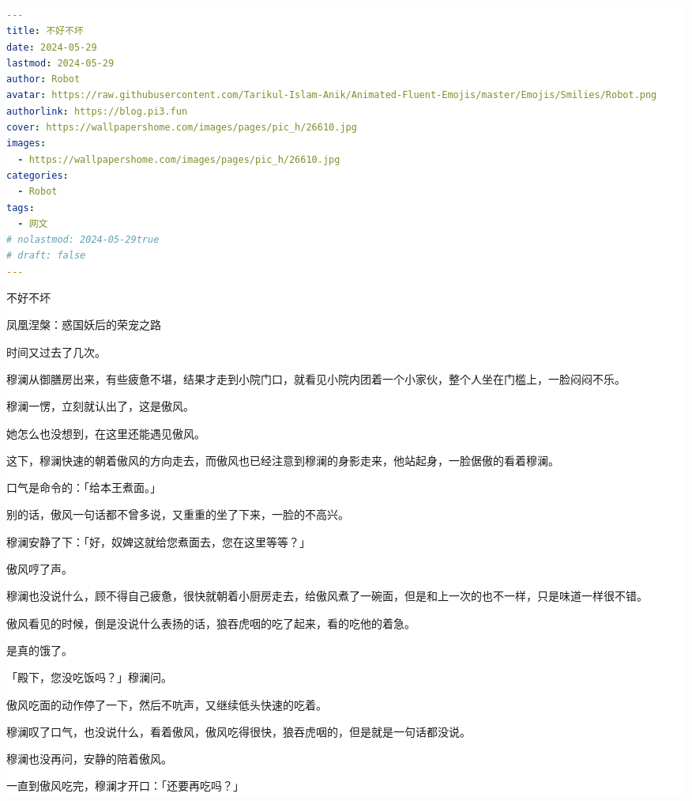 ```yaml
---
title: 不好不坏
date: 2024-05-29
lastmod: 2024-05-29
author: Robot
avatar: https://raw.githubusercontent.com/Tarikul-Islam-Anik/Animated-Fluent-Emojis/master/Emojis/Smilies/Robot.png
authorlink: https://blog.pi3.fun
cover: https://wallpapershome.com/images/pages/pic_h/26610.jpg
images:
  - https://wallpapershome.com/images/pages/pic_h/26610.jpg
categories:
  - Robot
tags:
  - 网文
# nolastmod: 2024-05-29true
# draft: false
---
```




不好不坏

凤凰涅槃：惑国妖后的荣宠之路

时间又过去了几次。

穆澜从御膳房出来，有些疲惫不堪，结果才走到小院门口，就看见小院内团着一个小家伙，整个人坐在门槛上，一脸闷闷不乐。

穆澜一愣，立刻就认出了，这是傲风。

她怎么也没想到，在这里还能遇见傲风。

这下，穆澜快速的朝着傲风的方向走去，而傲风也已经注意到穆澜的身影走来，他站起身，一脸倨傲的看着穆澜。

口气是命令的：「给本王煮面。」

别的话，傲风一句话都不曾多说，又重重的坐了下来，一脸的不高兴。

穆澜安静了下：「好，奴婢这就给您煮面去，您在这里等等？」

傲风哼了声。

穆澜也没说什么，顾不得自己疲惫，很快就朝着小厨房走去，给傲风煮了一碗面，但是和上一次的也不一样，只是味道一样很不错。

傲风看见的时候，倒是没说什么表扬的话，狼吞虎咽的吃了起来，看的吃他的着急。

是真的饿了。

「殿下，您没吃饭吗？」穆澜问。

傲风吃面的动作停了一下，然后不吭声，又继续低头快速的吃着。

穆澜叹了口气，也没说什么，看着傲风，傲风吃得很快，狼吞虎咽的，但是就是一句话都没说。

穆澜也没再问，安静的陪着傲风。

一直到傲风吃完，穆澜才开口：「还要再吃吗？」
